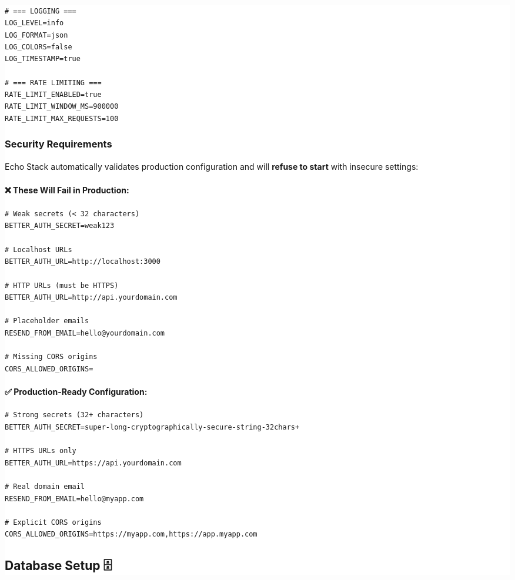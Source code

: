 ```env
# === LOGGING ===
LOG_LEVEL=info
LOG_FORMAT=json
LOG_COLORS=false
LOG_TIMESTAMP=true

# === RATE LIMITING ===
RATE_LIMIT_ENABLED=true
RATE_LIMIT_WINDOW_MS=900000
RATE_LIMIT_MAX_REQUESTS=100
```

### Security Requirements

Echo Stack automatically validates production configuration and will **refuse to start** with insecure settings:

#### ❌ These Will Fail in Production:

```env
# Weak secrets (< 32 characters)
BETTER_AUTH_SECRET=weak123

# Localhost URLs
BETTER_AUTH_URL=http://localhost:3000

# HTTP URLs (must be HTTPS)
BETTER_AUTH_URL=http://api.yourdomain.com

# Placeholder emails
RESEND_FROM_EMAIL=hello@yourdomain.com

# Missing CORS origins
CORS_ALLOWED_ORIGINS=
```

#### ✅ Production-Ready Configuration:

```env
# Strong secrets (32+ characters)
BETTER_AUTH_SECRET=super-long-cryptographically-secure-string-32chars+

# HTTPS URLs only
BETTER_AUTH_URL=https://api.yourdomain.com

# Real domain email
RESEND_FROM_EMAIL=hello@myapp.com

# Explicit CORS origins
CORS_ALLOWED_ORIGINS=https://myapp.com,https://app.myapp.com
```

## Database Setup 🗄️
